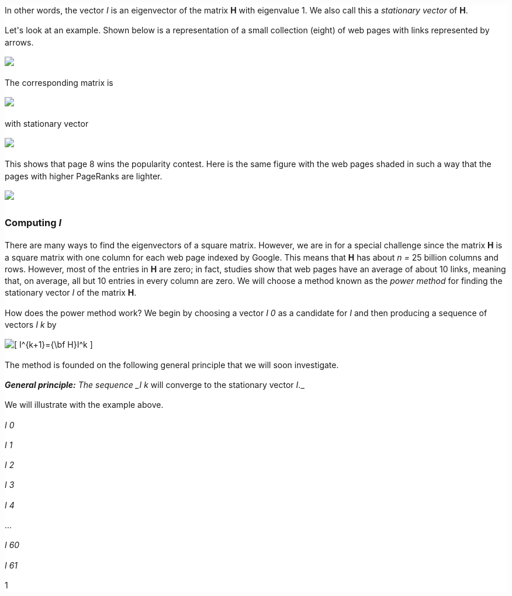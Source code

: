 In other words, the vector _I_ is an eigenvector of the matrix **H** with eigenvalue 1. We also call this a _stationary vector_ of **H**.

Let's look at an example. Shown below is a representation of a small collection (eight) of web pages with links represented by arrows.

![](https://www.ams.org/featurecolumn/images/december2006/goodnet.jpg)

The corresponding matrix is

![](https://www.ams.org/featurecolumn/images/december2006/matrix.0.gif)

with stationary vector

![](https://www.ams.org/featurecolumn/images/december2006/eigenvector.0.gif)

This shows that page 8 wins the popularity contest. Here is the same figure with the web pages shaded in such a way that the pages with higher PageRanks are lighter.

![](https://www.ams.org/featurecolumn/images/december2006/goodnet.shaded.jpg)

### Computing _I_

There are many ways to find the eigenvectors of a square matrix. However, we are in for a special challenge since the matrix **H** is a square matrix with one column for each web page indexed by Google. This means that **H** has about _n =_ 25 billion columns and rows. However, most of the entries in **H** are zero; in fact, studies show that web pages have an average of about 10 links, meaning that, on average, all but 10 entries in every column are zero. We will choose a method known as the _power method_ for finding the stationary vector _I_ of the matrix **H**.

How does the power method work? We begin by choosing a vector _I 0_ as a candidate for _I_ and then producing a sequence of vectors _I k_ by

![[  I^{k+1}={\bf H}I^k  ] ](https://www.ams.org/featurecolumn/images/december2006/index_6.gif)

The method is founded on the following general principle that we will soon investigate.

_**General principle:** The sequence \_I k_ will converge to the stationary vector _I_.\_

We will illustrate with the example above.

_I 0_

_I 1_

_I 2_

_I 3_

_I 4_

...

_I 60_

_I 61_

1

